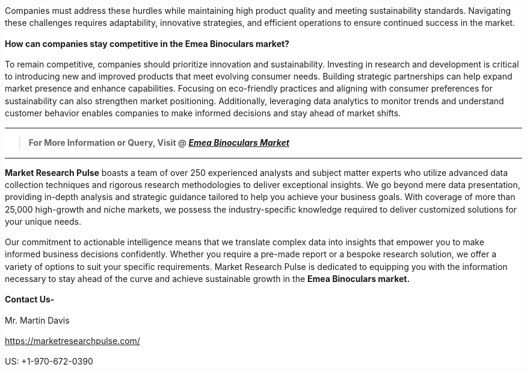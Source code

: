 Companies must address these hurdles while maintaining high product quality and meeting sustainability standards. Navigating these challenges requires adaptability, innovative strategies, and efficient operations to ensure continued success in the market.</p><p><strong>How can companies stay competitive in the Emea Binoculars market?</strong></p><p>To remain competitive, companies should prioritize innovation and sustainability. Investing in research and development is critical to introducing new and improved products that meet evolving consumer needs. Building strategic partnerships can help expand market presence and enhance capabilities. Focusing on eco-friendly practices and aligning with consumer preferences for sustainability can also strengthen market positioning. Additionally, leveraging data analytics to monitor trends and understand customer behavior enables companies to make informed decisions and stay ahead of market shifts.</p><hr /><blockquote><p><strong>For More Information or Query, Visit @&nbsp;<em><a href="https://marketresearchpulse.com/report/46978/emea-binoculars-market?utm_source=Linkedin&utm_medium=020">Emea Binoculars Market</a></em></strong></p></blockquote><hr /><p><strong>Market Research Pulse</strong> boasts a team of over 250 experienced analysts and subject matter experts who utilize advanced data collection techniques and rigorous research methodologies to deliver exceptional insights. We go beyond mere data presentation, providing in-depth analysis and strategic guidance tailored to help you achieve your business goals. With coverage of more than 25,000 high-growth and niche markets, we possess the industry-specific knowledge required to deliver customized solutions for your unique needs.</p><p>Our commitment to actionable intelligence means that we translate complex data into insights that empower you to make informed business decisions confidently. Whether you require a pre-made report or a bespoke research solution, we offer a variety of options to suit your specific requirements. Market Research Pulse is dedicated to equipping you with the information necessary to stay ahead of the curve and achieve sustainable growth in the <strong>Emea Binoculars market.</strong></p><p><strong>Contact Us-</strong></p><p>Mr. Martin Davis</p><p>https://marketresearchpulse.com/</p><p>US: +1-970-672-0390</p>
